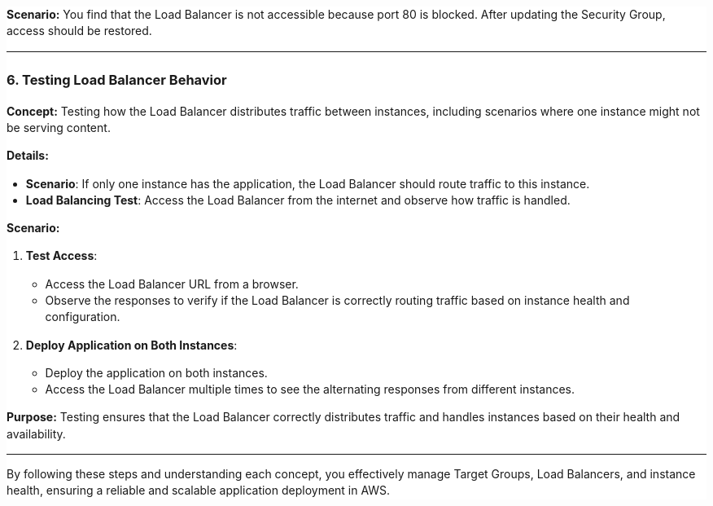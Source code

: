 **Scenario:**
You find that the Load Balancer is not accessible because port 80 is blocked. After updating the Security Group, access should be restored.

---

### 6. **Testing Load Balancer Behavior**

**Concept:**
Testing how the Load Balancer distributes traffic between instances, including scenarios where one instance might not be serving content.

**Details:**
- **Scenario**: If only one instance has the application, the Load Balancer should route traffic to this instance.
- **Load Balancing Test**: Access the Load Balancer from the internet and observe how traffic is handled.

**Scenario:**
1. **Test Access**:
   - Access the Load Balancer URL from a browser.
   - Observe the responses to verify if the Load Balancer is correctly routing traffic based on instance health and configuration.

2. **Deploy Application on Both Instances**:
   - Deploy the application on both instances.
   - Access the Load Balancer multiple times to see the alternating responses from different instances.

**Purpose:**
Testing ensures that the Load Balancer correctly distributes traffic and handles instances based on their health and availability.

---

By following these steps and understanding each concept, you effectively manage Target Groups, Load Balancers, and instance health, ensuring a reliable and scalable application deployment in AWS.